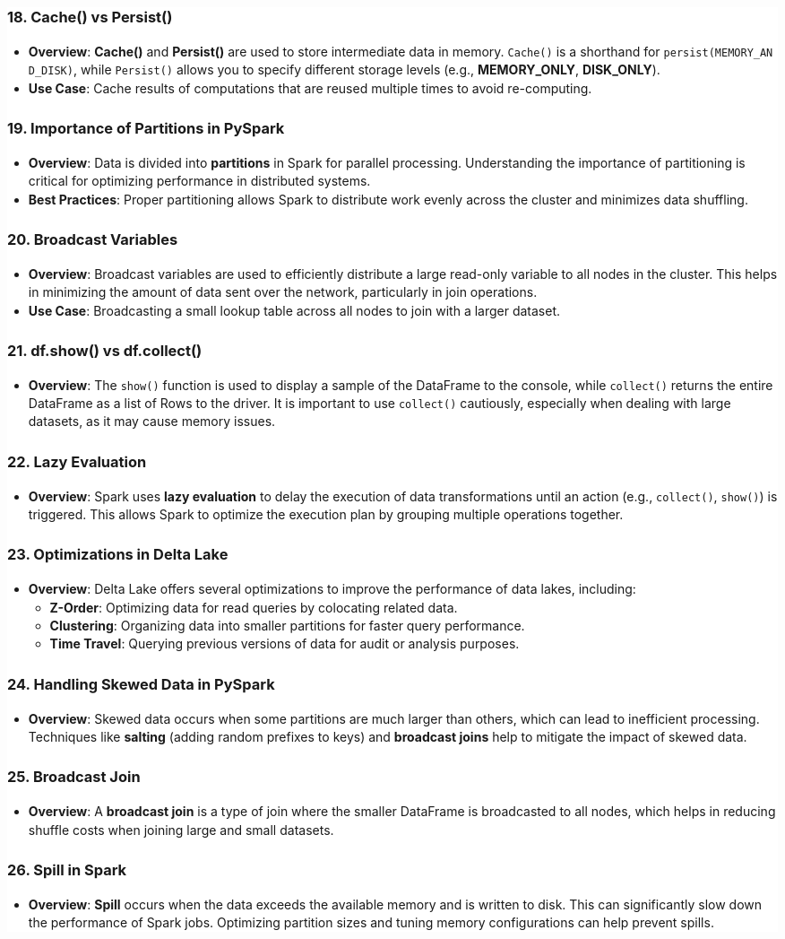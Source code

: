 ### 18. **Cache() vs Persist()**
   - **Overview**: **Cache()** and **Persist()** are used to store intermediate data in memory. `Cache()` is a shorthand for `persist(MEMORY_AND_DISK)`, while `Persist()` allows you to specify different storage levels (e.g., **MEMORY_ONLY**, **DISK_ONLY**).
   - **Use Case**: Cache results of computations that are reused multiple times to avoid re-computing.

### 19. **Importance of Partitions in PySpark**
   - **Overview**: Data is divided into **partitions** in Spark for parallel processing. Understanding the importance of partitioning is critical for optimizing performance in distributed systems.
   - **Best Practices**: Proper partitioning allows Spark to distribute work evenly across the cluster and minimizes data shuffling.

### 20. **Broadcast Variables**
   - **Overview**: Broadcast variables are used to efficiently distribute a large read-only variable to all nodes in the cluster. This helps in minimizing the amount of data sent over the network, particularly in join operations.
   - **Use Case**: Broadcasting a small lookup table across all nodes to join with a larger dataset.

### 21. **df.show() vs df.collect()**
   - **Overview**: The `show()` function is used to display a sample of the DataFrame to the console, while `collect()` returns the entire DataFrame as a list of Rows to the driver. It is important to use `collect()` cautiously, especially when dealing with large datasets, as it may cause memory issues.

### 22. **Lazy Evaluation**
   - **Overview**: Spark uses **lazy evaluation** to delay the execution of data transformations until an action (e.g., `collect()`, `show()`) is triggered. This allows Spark to optimize the execution plan by grouping multiple operations together.

### 23. **Optimizations in Delta Lake**
   - **Overview**: Delta Lake offers several optimizations to improve the performance of data lakes, including:
     - **Z-Order**: Optimizing data for read queries by colocating related data.
     - **Clustering**: Organizing data into smaller partitions for faster query performance.
     - **Time Travel**: Querying previous versions of data for audit or analysis purposes.

### 24. **Handling Skewed Data in PySpark**
   - **Overview**: Skewed data occurs when some partitions are much larger than others, which can lead to inefficient processing. Techniques like **salting** (adding random prefixes to keys) and **broadcast joins** help to mitigate the impact of skewed data.

### 25. **Broadcast Join**
   - **Overview**: A **broadcast join** is a type of join where the smaller DataFrame is broadcasted to all nodes, which helps in reducing shuffle costs when joining large and small datasets.

### 26. **Spill in Spark**
   - **Overview**: **Spill** occurs when the data exceeds the available memory and is written to disk. This can significantly slow down the performance of Spark jobs. Optimizing partition sizes and tuning memory configurations can help prevent spills.
